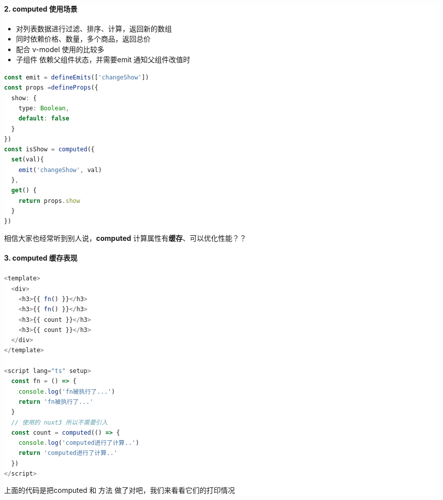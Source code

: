 #### 2. computed 使用场景

-   对列表数据进行过滤、排序、计算，返回新的数组
-   同时依赖价格、数量，多个商品，返回总价
-   配合 v-model 使用的比较多
-   子组件 依赖父组件状态，并需要emit 通知父组件改值时

```typescript
const emit = defineEmits(['changeShow'])
const props =defineProps({
  show: {
    type: Boolean,
    default: false
  }
})
const isShow = computed({
  set(val){
    emit('changeShow', val)
  },
  get() {
    return props.show
  }
})
```

相信大家也经常听到别人说，**computed** 计算属性有**缓存**、可以优化性能？？

#### 3. computed 缓存表现

```typescript
<template>
  <div>
    <h3>{{ fn() }}</h3>
    <h3>{{ fn() }}</h3>
    <h3>{{ count }}</h3>
    <h3>{{ count }}</h3>
  </div>
</template>

<script lang="ts" setup>
  const fn = () => {
    console.log('fn被执行了...')
    return 'fn被执行了...'
  }
  // 使用的 nuxt3 所以不需要引入
  const count = computed(() => {
    console.log('computed进行了计算..')
    return 'computed进行了计算..'
  })
</script>
```

上面的代码是把computed 和 方法 做了对吧，我们来看看它们的打印情况
